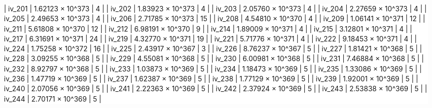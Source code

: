 | iv_201 | 1.62123 × 10^373 | 4 |
| iv_202 | 1.83923 × 10^373 | 4 |
| iv_203 | 2.05760 × 10^373 | 4 |
| iv_204 | 2.27659 × 10^373 | 4 |
| iv_205 | 2.49653 × 10^373 | 4 |
| iv_206 | 2.71785 × 10^373 | 15 |
| iv_208 | 4.54810 × 10^370 | 4 |
| iv_209 | 1.06141 × 10^371 | 12 |
| iv_211 | 5.61808 × 10^370 | 12 |
| iv_212 | 6.98191 × 10^370 | 9 |
| iv_214 | 1.89009 × 10^371 | 4 |
| iv_215 | 3.12801 × 10^371 | 4 |
| iv_217 | 6.31691 × 10^371 | 24 |
| iv_219 | 4.32770 × 10^371 | 19 |
| iv_221 | 5.71776 × 10^371 | 4 |
| iv_222 | 9.18453 × 10^371 | 4 |
| iv_224 | 1.75258 × 10^372 | 16 |
| iv_225 | 2.43917 × 10^367 | 3 |
| iv_226 | 8.76237 × 10^367 | 5 |
| iv_227 | 1.81421 × 10^368 | 5 |
| iv_228 | 3.09255 × 10^368 | 5 |
| iv_229 | 4.55081 × 10^368 | 5 |
| iv_230 | 6.00981 × 10^368 | 5 |
| iv_231 | 7.46884 × 10^368 | 5 |
| iv_232 | 8.92797 × 10^368 | 5 |
| iv_233 | 1.03873 × 10^369 | 5 |
| iv_234 | 1.18473 × 10^369 | 5 |
| iv_235 | 1.33086 × 10^369 | 5 |
| iv_236 | 1.47719 × 10^369 | 5 |
| iv_237 | 1.62387 × 10^369 | 5 |
| iv_238 | 1.77129 × 10^369 | 5 |
| iv_239 | 1.92001 × 10^369 | 5 |
| iv_240 | 2.07056 × 10^369 | 5 |
| iv_241 | 2.22363 × 10^369 | 5 |
| iv_242 | 2.37924 × 10^369 | 5 |
| iv_243 | 2.53838 × 10^369 | 5 |
| iv_244 | 2.70171 × 10^369 | 5 |